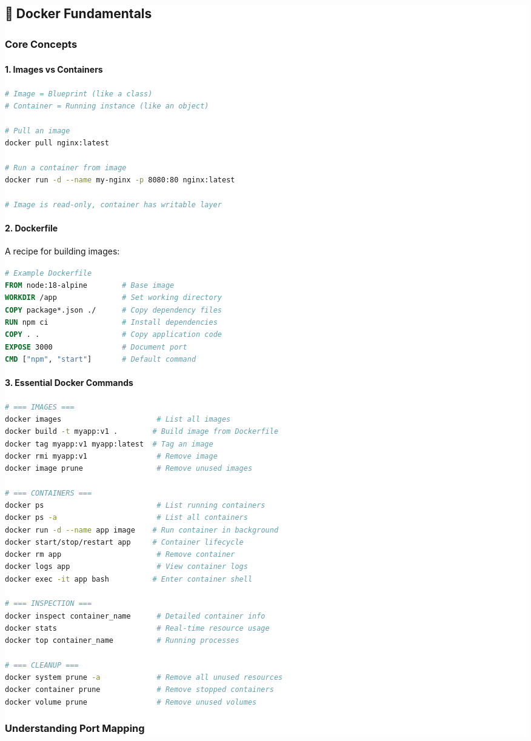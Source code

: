 ## 🐳 Docker Fundamentals

### Core Concepts

#### 1. **Images vs Containers**
```bash
# Image = Blueprint (like a class)
# Container = Running instance (like an object)

# Pull an image
docker pull nginx:latest

# Run a container from image
docker run -d --name my-nginx -p 8080:80 nginx:latest

# Image is read-only, container has writable layer
```

#### 2. **Dockerfile**
A recipe for building images:

```dockerfile
# Example Dockerfile
FROM node:18-alpine        # Base image
WORKDIR /app               # Set working directory
COPY package*.json ./      # Copy dependency files
RUN npm ci                 # Install dependencies
COPY . .                   # Copy application code
EXPOSE 3000                # Document port
CMD ["npm", "start"]       # Default command
```

#### 3. **Essential Docker Commands**

```bash
# === IMAGES ===
docker images                      # List all images
docker build -t myapp:v1 .        # Build image from Dockerfile
docker tag myapp:v1 myapp:latest  # Tag an image
docker rmi myapp:v1                # Remove image
docker image prune                 # Remove unused images

# === CONTAINERS ===
docker ps                          # List running containers
docker ps -a                       # List all containers
docker run -d --name app image    # Run container in background
docker start/stop/restart app     # Container lifecycle
docker rm app                      # Remove container
docker logs app                    # View container logs
docker exec -it app bash          # Enter container shell

# === INSPECTION ===
docker inspect container_name      # Detailed container info
docker stats                       # Real-time resource usage
docker top container_name          # Running processes

# === CLEANUP ===
docker system prune -a             # Remove all unused resources
docker container prune             # Remove stopped containers
docker volume prune                # Remove unused volumes
```

### Understanding Port Mapping
```bash
```